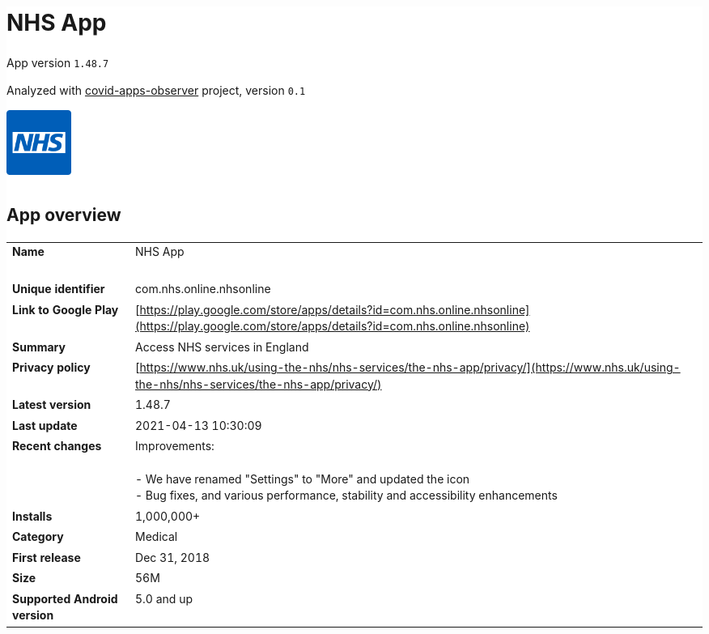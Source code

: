 # NHS App
App version ``1.48.7``

Analyzed with [covid-apps-observer](http://github.com/covid-apps-observer) project, version ``0.1``

<img src="icon.png" alt="NHS App icon" width="80"/>

## App overview
| | |
|-------------------------|-------------------------| 
| **Name**&nbsp;&nbsp;&nbsp;&nbsp;&nbsp;&nbsp;&nbsp;&nbsp;&nbsp;&nbsp;&nbsp;&nbsp;&nbsp;&nbsp;&nbsp;&nbsp;&nbsp;&nbsp;&nbsp;&nbsp;&nbsp;&nbsp;&nbsp;&nbsp;&nbsp;&nbsp;&nbsp;&nbsp;&nbsp;&nbsp;&nbsp;&nbsp;&nbsp;&nbsp;&nbsp;&nbsp;&nbsp;&nbsp;&nbsp;&nbsp;  | NHS App |
| **Unique identifier** | com.nhs.online.nhsonline |
| **Link to Google Play** | [https://play.google.com/store/apps/details?id=com.nhs.online.nhsonline](https://play.google.com/store/apps/details?id=com.nhs.online.nhsonline) |
| **Summary**  | Access NHS services in England |
| **Privacy policy** | [https://www.nhs.uk/using-the-nhs/nhs-services/the-nhs-app/privacy/](https://www.nhs.uk/using-the-nhs/nhs-services/the-nhs-app/privacy/) |
| **Latest version** | 1.48.7 |
| **Last update** | 2021-04-13 10:30:09 |
| **Recent changes** | Improvements:<br><br>- We have renamed &quot;Settings&quot; to &quot;More&quot; and updated the icon<br>- Bug fixes, and various performance, stability and accessibility enhancements |
| **Installs**  | 1,000,000+ |
| **Category** | Medical |
| **First release** | Dec 31, 2018 |
| **Size**  | 56M |
| **Supported Android version**  | 5.0 and up |
